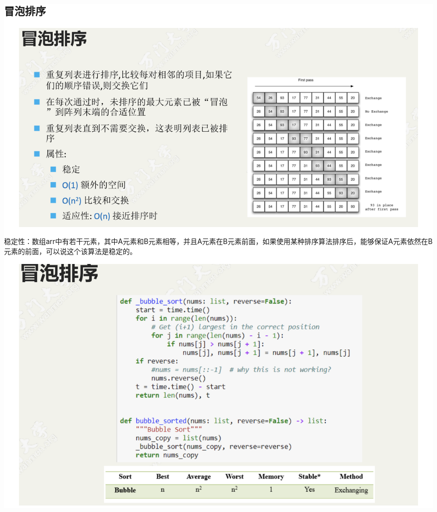## 冒泡排序

<div align="center"><img src="./datastructurepics/dcf8de71-6efd-4759-bf5a-bcefa3d98744.png"width="800px"></img></div>

稳定性：数组arr中有若干元素，其中A元素和B元素相等，并且A元素在B元素前面，如果使用某种排序算法排序后，能够保证A元素依然在B元素的前面，可以说这个该算法是稳定的。

<div align="center"><img src="./datastructurepics/d8502f61-40bf-4db4-89dd-603b79b7570e.png"width="800px"></img></div>
